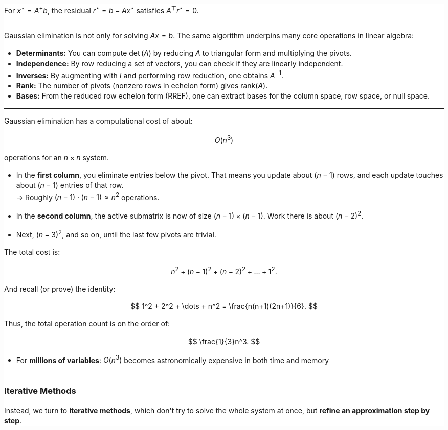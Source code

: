 For $x^\star=A^+b$, the residual $r^\star=b-Ax^\star$ satisfies $A^\top r^\star=0$.

---

Gaussian elimination is not only for solving $Ax = b$. The same algorithm underpins many core operations in linear algebra:

-   **Determinants:** You can compute $\det(A)$ by reducing $A$ to triangular form and multiplying the pivots.
-   **Independence:** By row reducing a set of vectors, you can check if they are linearly independent.
-   **Inverses:** By augmenting with $I$ and performing row reduction, one obtains $A^{-1}$.
-   **Rank:** The number of pivots (nonzero rows in echelon form) gives $\text{rank}(A)$.
-   **Bases:** From the reduced row echelon form (RREF), one can extract bases for the column space, row space, or null space.

---

Gaussian elimination has a computational cost of about:

$$O(n^3)$$

operations for an $n \times n$ system.

-   In the **first column**, you eliminate entries below the pivot. That means you update about $(n-1)$ rows, and each update touches about $(n-1)$ entries of that row.  
    → Roughly $(n-1)\cdot (n-1) \approx n^2$ operations.

-   In the **second column**, the active submatrix is now of size $(n-1) \times (n-1)$. Work there is about $(n-2)^2$.

-   Next, $(n-3)^2$, and so on, until the last few pivots are trivial.

The total cost is:

$$
n^2 + (n-1)^2 + (n-2)^2 + \dots + 1^2.
$$

And recall (or prove) the identity:

$$
1^2 + 2^2 + \dots + n^2 = \frac{n(n+1)(2n+1)}{6}.
$$

Thus, the total operation count is on the order of:

$$
\frac{1}{3}n^3.
$$

-   For **millions of variables**: $O(n^3)$ becomes astronomically expensive in both time and memory

---

### Iterative Methods

Instead, we turn to **iterative methods**, which don't try to solve the whole system at once, but **refine an approximation step by step**.
